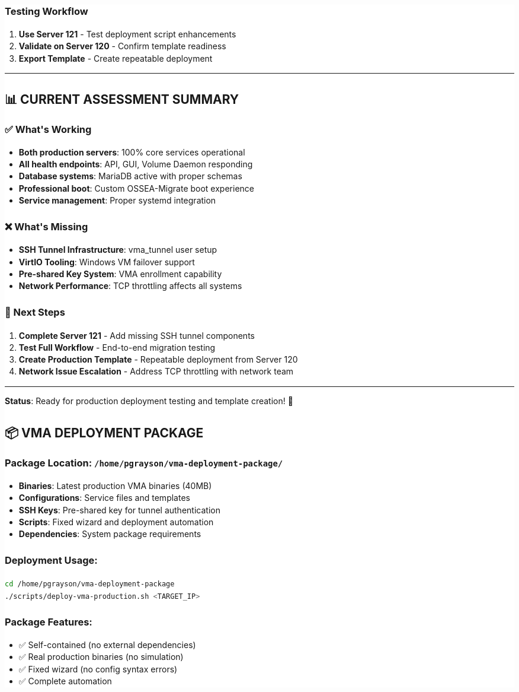 ### **Testing Workflow**
1. **Use Server 121** - Test deployment script enhancements
2. **Validate on Server 120** - Confirm template readiness
3. **Export Template** - Create repeatable deployment

---

## 📊 **CURRENT ASSESSMENT SUMMARY**

### **✅ What's Working**
- **Both production servers**: 100% core services operational
- **All health endpoints**: API, GUI, Volume Daemon responding
- **Database systems**: MariaDB active with proper schemas
- **Professional boot**: Custom OSSEA-Migrate boot experience
- **Service management**: Proper systemd integration

### **❌ What's Missing**
- **SSH Tunnel Infrastructure**: vma_tunnel user setup
- **VirtIO Tooling**: Windows VM failover support
- **Pre-shared Key System**: VMA enrollment capability
- **Network Performance**: TCP throttling affects all systems

### **🎯 Next Steps**
1. **Complete Server 121** - Add missing SSH tunnel components
2. **Test Full Workflow** - End-to-end migration testing
3. **Create Production Template** - Repeatable deployment from Server 120
4. **Network Issue Escalation** - Address TCP throttling with network team

---

**Status**: Ready for production deployment testing and template creation! 🚀


## 📦 **VMA DEPLOYMENT PACKAGE**

### **Package Location**: `/home/pgrayson/vma-deployment-package/`
- **Binaries**: Latest production VMA binaries (40MB)
- **Configurations**: Service files and templates
- **SSH Keys**: Pre-shared key for tunnel authentication
- **Scripts**: Fixed wizard and deployment automation
- **Dependencies**: System package requirements

### **Deployment Usage**:
```bash
cd /home/pgrayson/vma-deployment-package
./scripts/deploy-vma-production.sh <TARGET_IP>
```

### **Package Features**:
- ✅ Self-contained (no external dependencies)
- ✅ Real production binaries (no simulation)
- ✅ Fixed wizard (no config syntax errors)
- ✅ Complete automation
